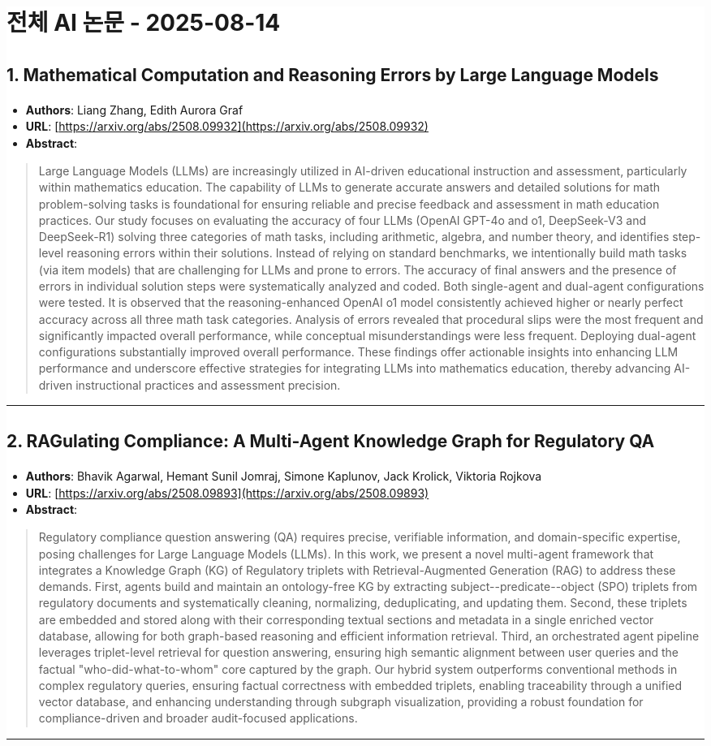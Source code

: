 # 전체 AI 논문 - 2025-08-14

## 1. Mathematical Computation and Reasoning Errors by Large Language Models
- **Authors**: Liang Zhang, Edith Aurora Graf
- **URL**: [https://arxiv.org/abs/2508.09932](https://arxiv.org/abs/2508.09932)
- **Abstract**:
> Large Language Models (LLMs) are increasingly utilized in AI-driven educational instruction and assessment, particularly within mathematics education. The capability of LLMs to generate accurate answers and detailed solutions for math problem-solving tasks is foundational for ensuring reliable and precise feedback and assessment in math education practices. Our study focuses on evaluating the accuracy of four LLMs (OpenAI GPT-4o and o1, DeepSeek-V3 and DeepSeek-R1) solving three categories of math tasks, including arithmetic, algebra, and number theory, and identifies step-level reasoning errors within their solutions. Instead of relying on standard benchmarks, we intentionally build math tasks (via item models) that are challenging for LLMs and prone to errors. The accuracy of final answers and the presence of errors in individual solution steps were systematically analyzed and coded. Both single-agent and dual-agent configurations were tested. It is observed that the reasoning-enhanced OpenAI o1 model consistently achieved higher or nearly perfect accuracy across all three math task categories. Analysis of errors revealed that procedural slips were the most frequent and significantly impacted overall performance, while conceptual misunderstandings were less frequent. Deploying dual-agent configurations substantially improved overall performance. These findings offer actionable insights into enhancing LLM performance and underscore effective strategies for integrating LLMs into mathematics education, thereby advancing AI-driven instructional practices and assessment precision.

---

## 2. RAGulating Compliance: A Multi-Agent Knowledge Graph for Regulatory QA
- **Authors**: Bhavik Agarwal, Hemant Sunil Jomraj, Simone Kaplunov, Jack Krolick, Viktoria Rojkova
- **URL**: [https://arxiv.org/abs/2508.09893](https://arxiv.org/abs/2508.09893)
- **Abstract**:
> Regulatory compliance question answering (QA) requires precise, verifiable information, and domain-specific expertise, posing challenges for Large Language Models (LLMs). In this work, we present a novel multi-agent framework that integrates a Knowledge Graph (KG) of Regulatory triplets with Retrieval-Augmented Generation (RAG) to address these demands. First, agents build and maintain an ontology-free KG by extracting subject--predicate--object (SPO) triplets from regulatory documents and systematically cleaning, normalizing, deduplicating, and updating them. Second, these triplets are embedded and stored along with their corresponding textual sections and metadata in a single enriched vector database, allowing for both graph-based reasoning and efficient information retrieval. Third, an orchestrated agent pipeline leverages triplet-level retrieval for question answering, ensuring high semantic alignment between user queries and the factual "who-did-what-to-whom" core captured by the graph. Our hybrid system outperforms conventional methods in complex regulatory queries, ensuring factual correctness with embedded triplets, enabling traceability through a unified vector database, and enhancing understanding through subgraph visualization, providing a robust foundation for compliance-driven and broader audit-focused applications.

---
